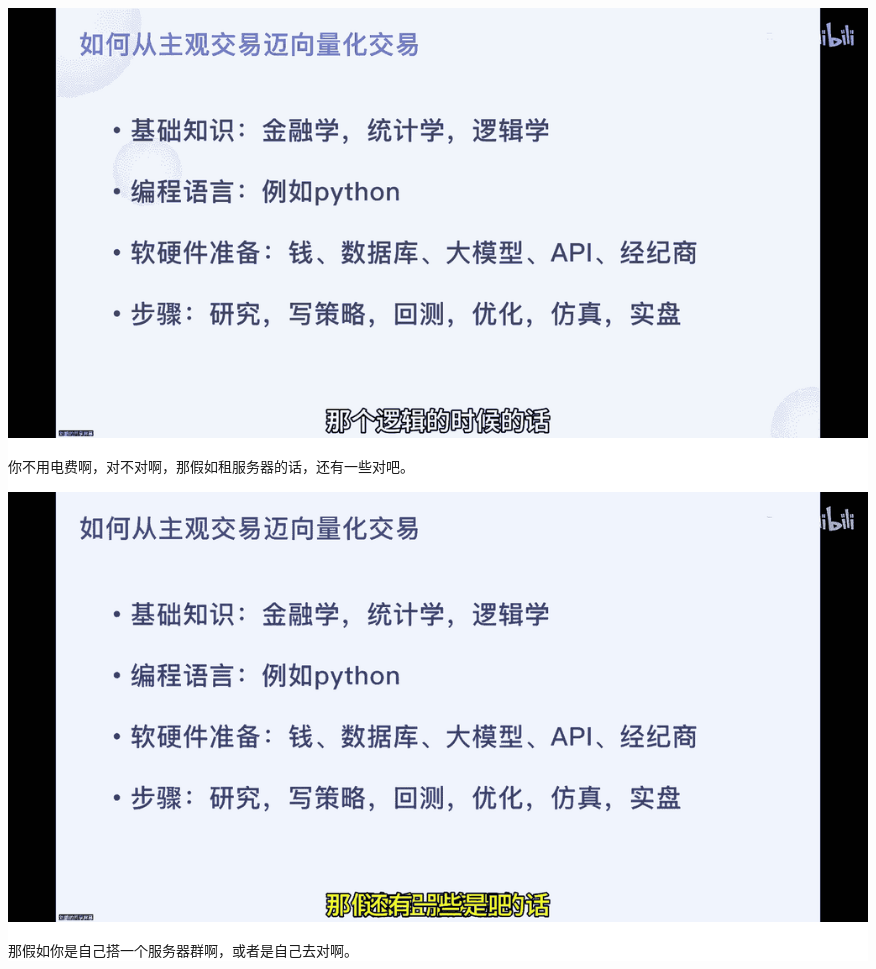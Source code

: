 ![](img/8c5598bbc26b0887c5ec898e2a5279e2_101.png)

你不用电费啊，对不对啊，那假如租服务器的话，还有一些对吧。

![](img/8c5598bbc26b0887c5ec898e2a5279e2_103.png)

那假如你是自己搭一个服务器群啊，或者是自己去对啊。
